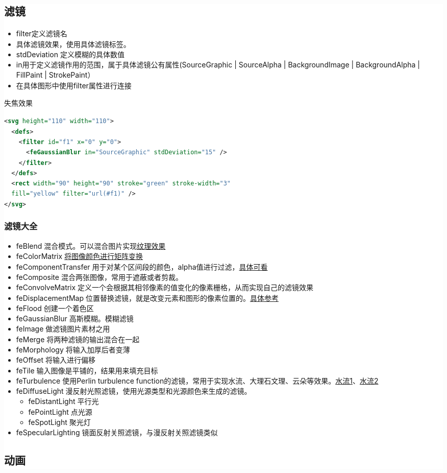 ## 滤镜

- filter定义滤镜名
- 具体滤镜效果，使用具体滤镜标签。
- stdDeviation 定义模糊的具体数值
- in用于定义滤镜作用的范围，属于具体滤镜公有属性(SourceGraphic | SourceAlpha | BackgroundImage | BackgroundAlpha | FillPaint | StrokePaint）
- 在具体图形中使用filter属性进行连接

失焦效果

```xml
<svg height="110" width="110">
  <defs>
    <filter id="f1" x="0" y="0">
      <feGaussianBlur in="SourceGraphic" stdDeviation="15" />
    </filter>
  </defs>
  <rect width="90" height="90" stroke="green" stroke-width="3"
  fill="yellow" filter="url(#f1)" />
</svg>
```

### 滤镜大全

- feBlend 混合模式。可以混合图片实现[纹理效果](https://www.zhangxinxu.com/wordpress/2018/02/css-svg-canvas-text-pattern-overlay/)
- feColorMatrix  [将图像颜色进行矩阵变换](https://developer.mozilla.org/en-US/docs/Web/SVG/Element/feColorMatrix)
- feComponentTransfer 用于对某个区间段的颜色，alpha值进行过滤，[具体可看](https://www.oxxostudio.tw/articles/201407/svg-15-filter-feComponentTransfer.html)
- feComposite 混合两张图像，常用于遮蔽或者剪裁。
- feConvolveMatrix 定义一个会根据其相邻像素的值变化的像素栅格，从而实现自己的滤镜效果
- feDisplacementMap 位置替换滤镜，就是改变元素和图形的像素位置的。[具体参考](https://www.zhangxinxu.com/study/201712/feDisplacementMap.html)
- feFlood 创建一个着色区
- feGaussianBlur  高斯模糊。模糊滤镜
- feImage 做滤镜图片素材之用
- feMerge 将两种滤镜的输出混合在一起
- feMorphology 将输入加厚后者变薄
- feOffset 将输入进行偏移
- feTile 输入图像是平铺的，结果用来填充目标
- feTurbulence 使用Perlin turbulence function的滤镜，常用于实现水流、大理石文理、云朵等效果。[水流1](http://wow.techbrood.com/fiddle/30865)、[水流2](http://wow.techbrood.com/fiddle/31650)
- feDiffuseLight 漫反射光照滤镜，使用光源类型和光源颜色来生成的滤镜。
    - feDistantLight 平行光
    - fePointLight 点光源
    - feSpotLight 聚光灯
- feSpecularLighting 镜面反射关照滤镜，与漫反射关照滤镜类似


## 动画
